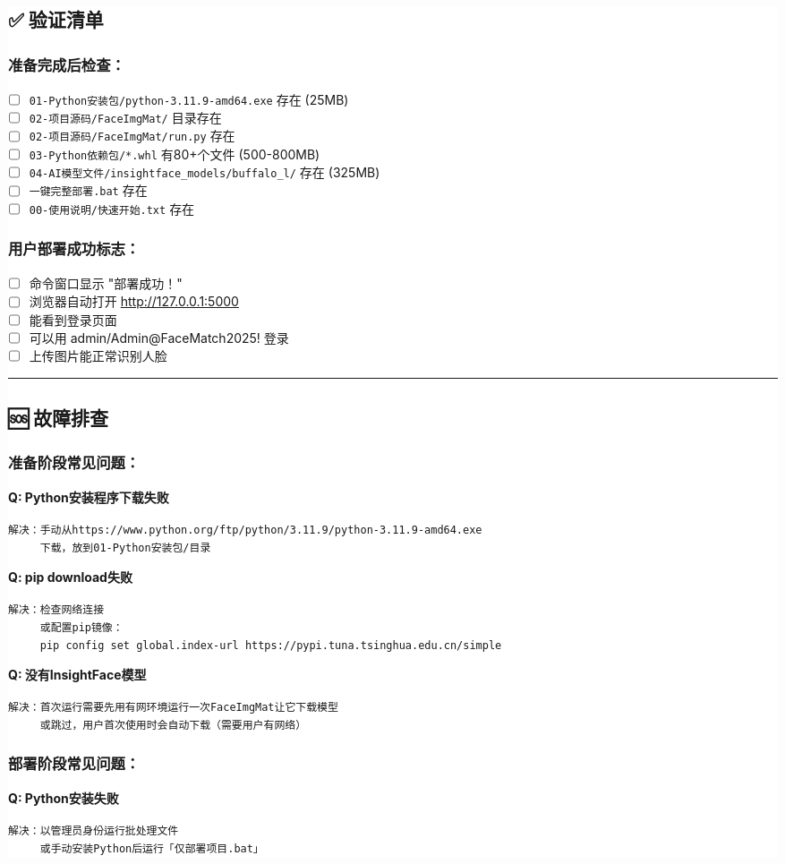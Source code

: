 
## ✅ 验证清单

### 准备完成后检查：

- [ ] `01-Python安装包/python-3.11.9-amd64.exe` 存在 (25MB)
- [ ] `02-项目源码/FaceImgMat/` 目录存在
- [ ] `02-项目源码/FaceImgMat/run.py` 存在
- [ ] `03-Python依赖包/*.whl` 有80+个文件 (500-800MB)
- [ ] `04-AI模型文件/insightface_models/buffalo_l/` 存在 (325MB)
- [ ] `一键完整部署.bat` 存在
- [ ] `00-使用说明/快速开始.txt` 存在

### 用户部署成功标志：

- [ ] 命令窗口显示 "部署成功！"
- [ ] 浏览器自动打开 http://127.0.0.1:5000
- [ ] 能看到登录页面
- [ ] 可以用 admin/Admin@FaceMatch2025! 登录
- [ ] 上传图片能正常识别人脸

---

## 🆘 故障排查

### 准备阶段常见问题：

**Q: Python安装程序下载失败**
```
解决：手动从https://www.python.org/ftp/python/3.11.9/python-3.11.9-amd64.exe
     下载，放到01-Python安装包/目录
```

**Q: pip download失败**
```
解决：检查网络连接
     或配置pip镜像：
     pip config set global.index-url https://pypi.tuna.tsinghua.edu.cn/simple
```

**Q: 没有InsightFace模型**
```
解决：首次运行需要先用有网环境运行一次FaceImgMat让它下载模型
     或跳过，用户首次使用时会自动下载（需要用户有网络）
```

### 部署阶段常见问题：

**Q: Python安装失败**
```
解决：以管理员身份运行批处理文件
     或手动安装Python后运行「仅部署项目.bat」
```
